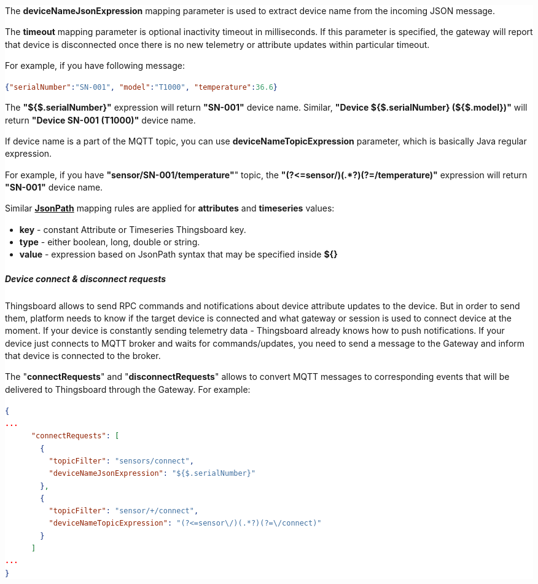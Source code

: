 The **deviceNameJsonExpression** mapping parameter is used to extract device name from the incoming JSON message.

The **timeout** mapping parameter is optional inactivity timeout in milliseconds. If this parameter is specified, the gateway will report that device is disconnected once there is no new telemetry or attribute updates within particular timeout. 

For example, if you have following message:

```json
{"serialNumber":"SN-001", "model":"T1000", "temperature":36.6}
```

The **"${$.serialNumber}"** expression will return **"SN-001"** device name. Similar, **"Device ${$.serialNumber} (${$.model})"** will return **"Device SN-001 (T1000)"** device name.

If device name is a part of the MQTT topic, you can use **deviceNameTopicExpression** parameter, which is basically Java regular expression.

For example, if you have **"sensor/SN-001/temperature"**" topic, the **"(?<=sensor\/)(.*?)(?=\/temperature)"** expression will return **"SN-001"** device name.

Similar [**JsonPath**](https://github.com/jayway/JsonPath) mapping rules are applied for **attributes** and **timeseries** values:

 - **key** - constant Attribute or Timeseries Thingsboard key.
 - **type** - either boolean, long, double or string.
 - **value** - expression based on JsonPath syntax that may be specified inside **${}** 

##### Device connect & disconnect requests

Thingsboard allows to send RPC commands and notifications about device attribute updates to the device. 
But in order to send them, platform needs to know if the target device is connected and what gateway or session is used to connect device at the moment.
If your device is constantly sending telemetry data - Thingsboard already knows how to push notifications.
If your device just connects to MQTT broker and waits for commands/updates, you need to send a message to the Gateway and inform that device is connected to the broker.
 
The "**connectRequests**" and "**disconnectRequests**" allows to convert MQTT messages to corresponding events that will be delivered to Thingsboard through the Gateway.
For example:

```json
{
...
      "connectRequests": [
        {
          "topicFilter": "sensors/connect",
          "deviceNameJsonExpression": "${$.serialNumber}"
        },
        {
          "topicFilter": "sensor/+/connect",
          "deviceNameTopicExpression": "(?<=sensor\/)(.*?)(?=\/connect)"
        }
      ]
...
}
```
